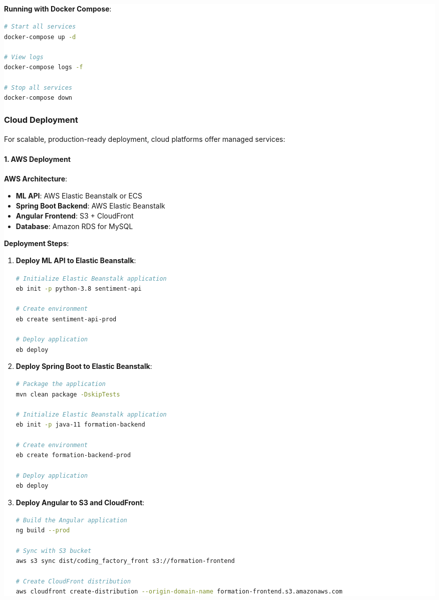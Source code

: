 **Running with Docker Compose**:
```bash
# Start all services
docker-compose up -d

# View logs
docker-compose logs -f

# Stop all services
docker-compose down
```

### Cloud Deployment

For scalable, production-ready deployment, cloud platforms offer managed services:

#### 1. AWS Deployment

**AWS Architecture**:
- **ML API**: AWS Elastic Beanstalk or ECS
- **Spring Boot Backend**: AWS Elastic Beanstalk
- **Angular Frontend**: S3 + CloudFront
- **Database**: Amazon RDS for MySQL

**Deployment Steps**:

1. **Deploy ML API to Elastic Beanstalk**:
   ```bash
   # Initialize Elastic Beanstalk application
   eb init -p python-3.8 sentiment-api
   
   # Create environment
   eb create sentiment-api-prod
   
   # Deploy application
   eb deploy
   ```

2. **Deploy Spring Boot to Elastic Beanstalk**:
   ```bash
   # Package the application
   mvn clean package -DskipTests
   
   # Initialize Elastic Beanstalk application
   eb init -p java-11 formation-backend
   
   # Create environment
   eb create formation-backend-prod
   
   # Deploy application
   eb deploy
   ```

3. **Deploy Angular to S3 and CloudFront**:
   ```bash
   # Build the Angular application
   ng build --prod
   
   # Sync with S3 bucket
   aws s3 sync dist/coding_factory_front s3://formation-frontend
   
   # Create CloudFront distribution
   aws cloudfront create-distribution --origin-domain-name formation-frontend.s3.amazonaws.com
   ```
